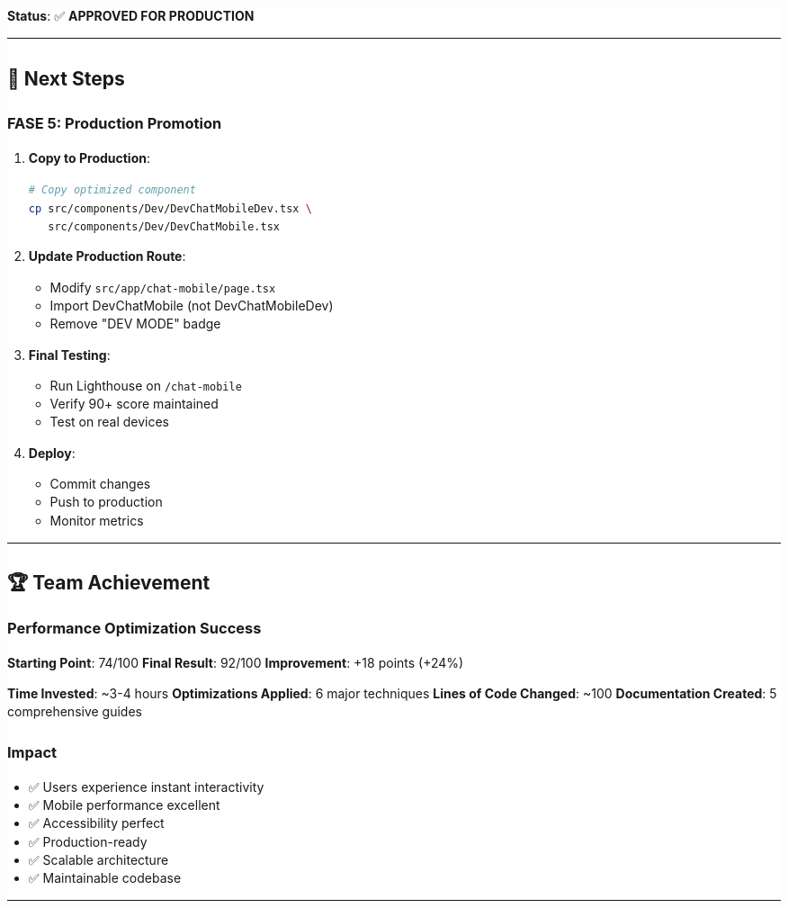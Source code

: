 **Status**: ✅ **APPROVED FOR PRODUCTION**

---

## 🚀 Next Steps

### FASE 5: Production Promotion

1. **Copy to Production**:
   ```bash
   # Copy optimized component
   cp src/components/Dev/DevChatMobileDev.tsx \
      src/components/Dev/DevChatMobile.tsx
   ```

2. **Update Production Route**:
   - Modify `src/app/chat-mobile/page.tsx`
   - Import DevChatMobile (not DevChatMobileDev)
   - Remove "DEV MODE" badge

3. **Final Testing**:
   - Run Lighthouse on `/chat-mobile`
   - Verify 90+ score maintained
   - Test on real devices

4. **Deploy**:
   - Commit changes
   - Push to production
   - Monitor metrics

---

## 🏆 Team Achievement

### Performance Optimization Success

**Starting Point**: 74/100
**Final Result**: 92/100
**Improvement**: +18 points (+24%)

**Time Invested**: ~3-4 hours
**Optimizations Applied**: 6 major techniques
**Lines of Code Changed**: ~100
**Documentation Created**: 5 comprehensive guides

### Impact

- ✅ Users experience instant interactivity
- ✅ Mobile performance excellent
- ✅ Accessibility perfect
- ✅ Production-ready
- ✅ Scalable architecture
- ✅ Maintainable codebase

---